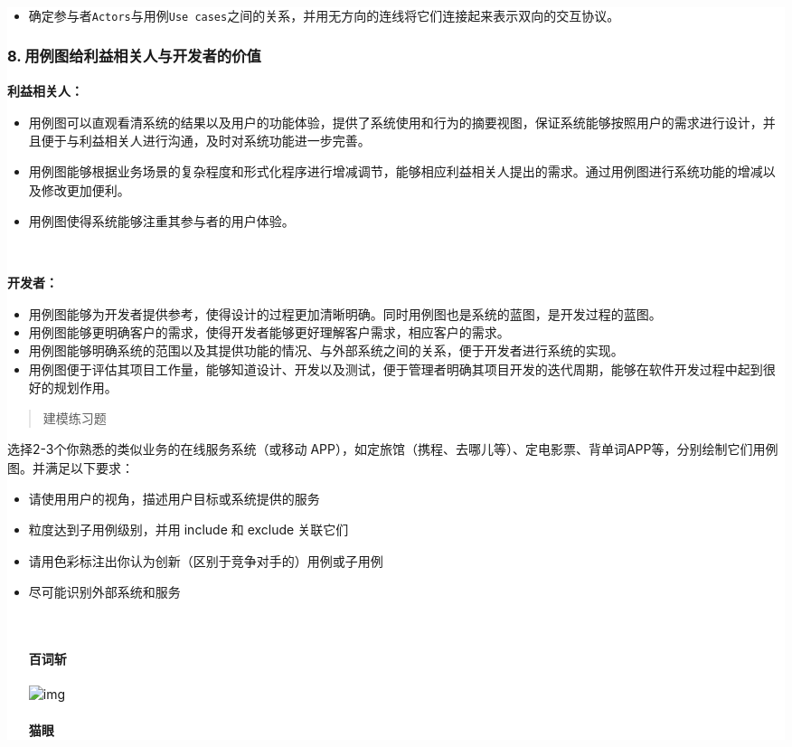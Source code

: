 - 确定参与者`Actors`与用例`Use cases`之间的关系，并用无方向的连线将它们连接起来表示双向的交互协议。



### 8. 用例图给利益相关人与开发者的价值

**利益相关人：**

- 用例图可以直观看清系统的结果以及用户的功能体验，提供了系统使用和行为的摘要视图，保证系统能够按照用户的需求进行设计，并且便于与利益相关人进行沟通，及时对系统功能进一步完善。

- 用例图能够根据业务场景的复杂程度和形式化程序进行增减调节，能够相应利益相关人提出的需求。通过用例图进行系统功能的增减以及修改更加便利。

- 用例图使得系统能够注重其参与者的用户体验。

  ​

**开发者：**

- 用例图能够为开发者提供参考，使得设计的过程更加清晰明确。同时用例图也是系统的蓝图，是开发过程的蓝图。
- 用例图能够更明确客户的需求，使得开发者能够更好理解客户需求，相应客户的需求。
- 用例图能够明确系统的范围以及其提供功能的情况、与外部系统之间的关系，便于开发者进行系统的实现。
- 用例图便于评估其项目工作量，能够知道设计、开发以及测试，便于管理者明确其项目开发的迭代周期，能够在软件开发过程中起到很好的规划作用。




> 建模练习题

选择2-3个你熟悉的类似业务的在线服务系统（或移动 APP），如定旅馆（携程、去哪儿等）、定电影票、背单词APP等，分别绘制它们用例图。并满足以下要求：

- 请使用用户的视角，描述用户目标或系统提供的服务

- 粒度达到子用例级别，并用 include 和 exclude 关联它们

- 请用色彩标注出你认为创新（区别于竞争对手的）用例或子用例

- 尽可能识别外部系统和服务

  ​

  #### 百词斩

  ![img](https://s2.ax1x.com/2019/04/13/AL51EV.png)

  #### 猫眼
